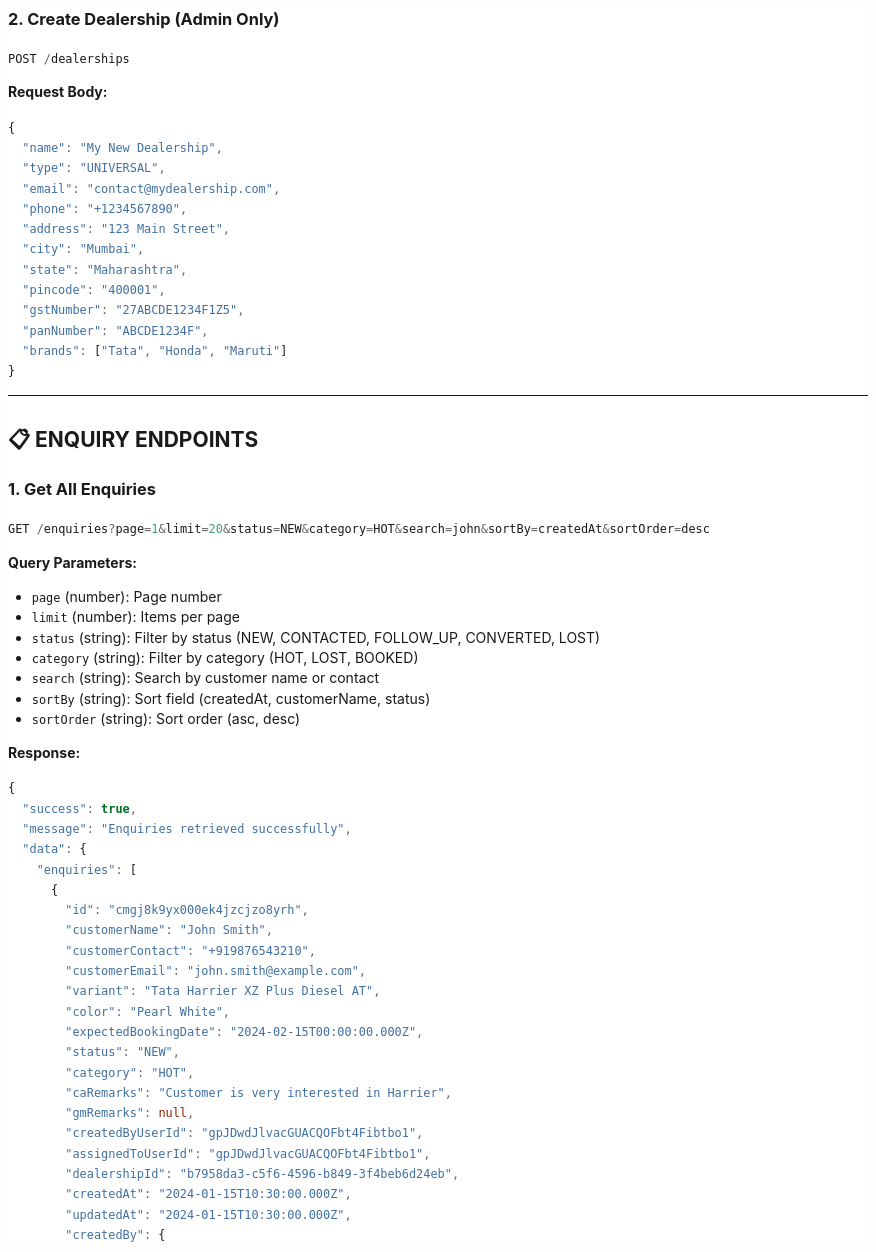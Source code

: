 ### **2. Create Dealership (Admin Only)**
```typescript
POST /dealerships
```

**Request Body:**
```typescript
{
  "name": "My New Dealership",
  "type": "UNIVERSAL",
  "email": "contact@mydealership.com",
  "phone": "+1234567890",
  "address": "123 Main Street",
  "city": "Mumbai",
  "state": "Maharashtra",
  "pincode": "400001",
  "gstNumber": "27ABCDE1234F1Z5",
  "panNumber": "ABCDE1234F",
  "brands": ["Tata", "Honda", "Maruti"]
}
```

---

## 📋 **ENQUIRY ENDPOINTS**

### **1. Get All Enquiries**
```typescript
GET /enquiries?page=1&limit=20&status=NEW&category=HOT&search=john&sortBy=createdAt&sortOrder=desc
```

**Query Parameters:**
- `page` (number): Page number
- `limit` (number): Items per page
- `status` (string): Filter by status (NEW, CONTACTED, FOLLOW_UP, CONVERTED, LOST)
- `category` (string): Filter by category (HOT, LOST, BOOKED)
- `search` (string): Search by customer name or contact
- `sortBy` (string): Sort field (createdAt, customerName, status)
- `sortOrder` (string): Sort order (asc, desc)

**Response:**
```typescript
{
  "success": true,
  "message": "Enquiries retrieved successfully",
  "data": {
    "enquiries": [
      {
        "id": "cmgj8k9yx000ek4jzcjzo8yrh",
        "customerName": "John Smith",
        "customerContact": "+919876543210",
        "customerEmail": "john.smith@example.com",
        "variant": "Tata Harrier XZ Plus Diesel AT",
        "color": "Pearl White",
        "expectedBookingDate": "2024-02-15T00:00:00.000Z",
        "status": "NEW",
        "category": "HOT",
        "caRemarks": "Customer is very interested in Harrier",
        "gmRemarks": null,
        "createdByUserId": "gpJDwdJlvacGUACQOFbt4Fibtbo1",
        "assignedToUserId": "gpJDwdJlvacGUACQOFbt4Fibtbo1",
        "dealershipId": "b7958da3-c5f6-4596-b849-3f4beb6d24eb",
        "createdAt": "2024-01-15T10:30:00.000Z",
        "updatedAt": "2024-01-15T10:30:00.000Z",
        "createdBy": {
```